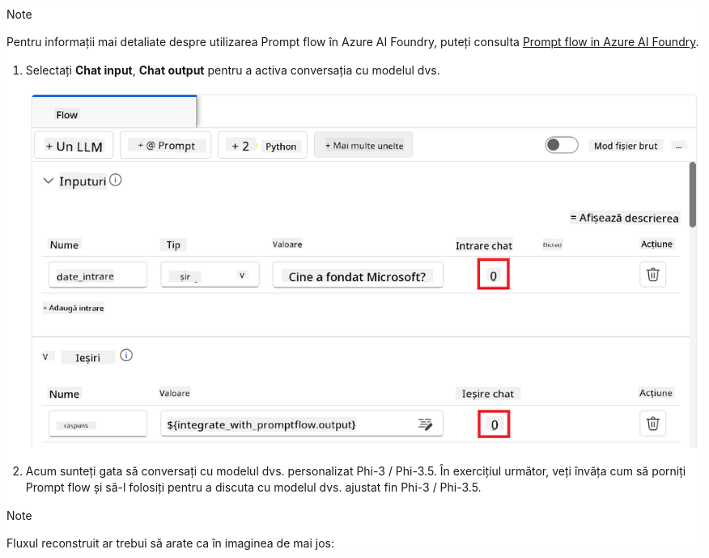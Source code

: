 > [!NOTE]
> Pentru informații mai detaliate despre utilizarea Prompt flow în Azure AI Foundry, puteți consulta [Prompt flow in Azure AI Foundry](https://learn.microsoft.com/azure/ai-studio/how-to/prompt-flow).

1. Selectați **Chat input**, **Chat output** pentru a activa conversația cu modelul dvs.

    ![Select Input Output.](../../../../../../translated_images/select-input-output.4d094b2da9e817e0ef7b9fd5339d929b50364b430ecc476a39c885ae9e4dcb35.ro.png)

1. Acum sunteți gata să conversați cu modelul dvs. personalizat Phi-3 / Phi-3.5. În exercițiul următor, veți învăța cum să porniți Prompt flow și să-l folosiți pentru a discuta cu modelul dvs. ajustat fin Phi-3 / Phi-3.5.

> [!NOTE]
>
> Fluxul reconstruit ar trebui să arate ca în imaginea de mai jos:
>